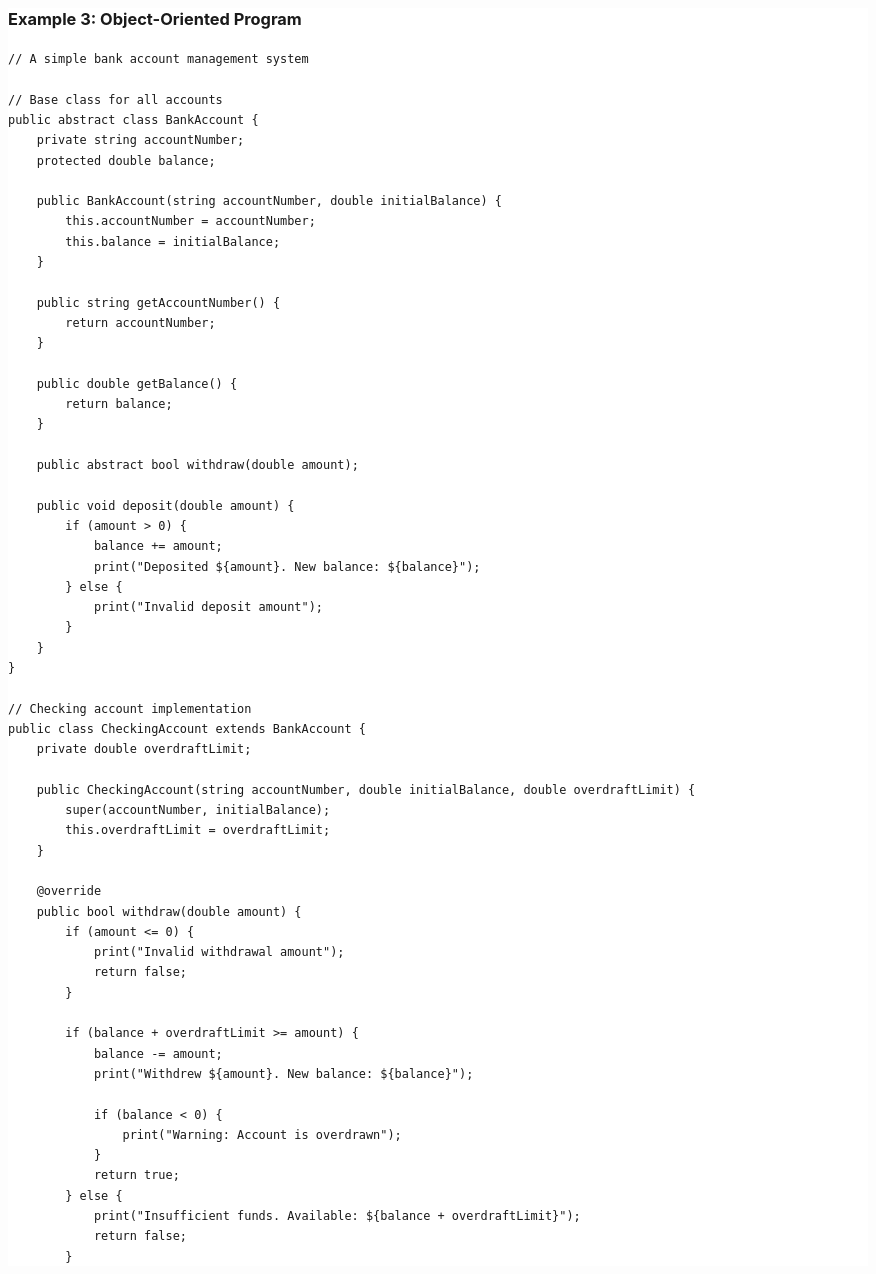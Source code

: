 ### Example 3: Object-Oriented Program

```
// A simple bank account management system

// Base class for all accounts
public abstract class BankAccount {
    private string accountNumber;
    protected double balance;

    public BankAccount(string accountNumber, double initialBalance) {
        this.accountNumber = accountNumber;
        this.balance = initialBalance;
    }

    public string getAccountNumber() {
        return accountNumber;
    }

    public double getBalance() {
        return balance;
    }

    public abstract bool withdraw(double amount);

    public void deposit(double amount) {
        if (amount > 0) {
            balance += amount;
            print("Deposited ${amount}. New balance: ${balance}");
        } else {
            print("Invalid deposit amount");
        }
    }
}

// Checking account implementation
public class CheckingAccount extends BankAccount {
    private double overdraftLimit;

    public CheckingAccount(string accountNumber, double initialBalance, double overdraftLimit) {
        super(accountNumber, initialBalance);
        this.overdraftLimit = overdraftLimit;
    }

    @override
    public bool withdraw(double amount) {
        if (amount <= 0) {
            print("Invalid withdrawal amount");
            return false;
        }

        if (balance + overdraftLimit >= amount) {
            balance -= amount;
            print("Withdrew ${amount}. New balance: ${balance}");

            if (balance < 0) {
                print("Warning: Account is overdrawn");
            }
            return true;
        } else {
            print("Insufficient funds. Available: ${balance + overdraftLimit}");
            return false;
        }
```